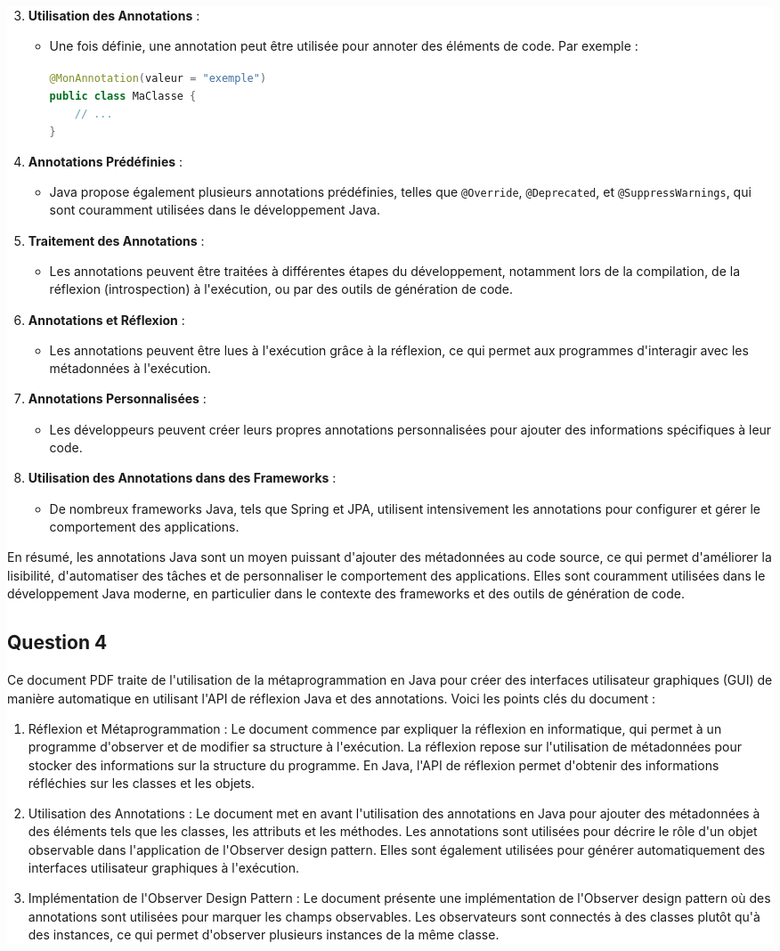 3. **Utilisation des Annotations** :
   - Une fois définie, une annotation peut être utilisée pour annoter des éléments de code. Par exemple :
     ```java
     @MonAnnotation(valeur = "exemple")
     public class MaClasse {
         // ...
     }
     ```

4. **Annotations Prédéfinies** :
   - Java propose également plusieurs annotations prédéfinies, telles que `@Override`, `@Deprecated`, et `@SuppressWarnings`, qui sont couramment utilisées dans le développement Java.

5. **Traitement des Annotations** :
   - Les annotations peuvent être traitées à différentes étapes du développement, notamment lors de la compilation, de la réflexion (introspection) à l'exécution, ou par des outils de génération de code.

6. **Annotations et Réflexion** :
   - Les annotations peuvent être lues à l'exécution grâce à la réflexion, ce qui permet aux programmes d'interagir avec les métadonnées à l'exécution.

7. **Annotations Personnalisées** :
   - Les développeurs peuvent créer leurs propres annotations personnalisées pour ajouter des informations spécifiques à leur code.

8. **Utilisation des Annotations dans des Frameworks** :
   - De nombreux frameworks Java, tels que Spring et JPA, utilisent intensivement les annotations pour configurer et gérer le comportement des applications.

En résumé, les annotations Java sont un moyen puissant d'ajouter des métadonnées au code source, ce qui permet d'améliorer la lisibilité, d'automatiser des tâches et de personnaliser le comportement des applications. Elles sont couramment utilisées dans le développement Java moderne, en particulier dans le contexte des frameworks et des outils de génération de code.

## Question 4

Ce document PDF traite de l'utilisation de la métaprogrammation en Java pour créer des interfaces utilisateur graphiques (GUI) de manière automatique en utilisant l'API de réflexion Java et des annotations. Voici les points clés du document :

1. Réflexion et Métaprogrammation : Le document commence par expliquer la réflexion en informatique, qui permet à un programme d'observer et de modifier sa structure à l'exécution. La réflexion repose sur l'utilisation de métadonnées pour stocker des informations sur la structure du programme. En Java, l'API de réflexion permet d'obtenir des informations réfléchies sur les classes et les objets.

2. Utilisation des Annotations : Le document met en avant l'utilisation des annotations en Java pour ajouter des métadonnées à des éléments tels que les classes, les attributs et les méthodes. Les annotations sont utilisées pour décrire le rôle d'un objet observable dans l'application de l'Observer design pattern. Elles sont également utilisées pour générer automatiquement des interfaces utilisateur graphiques à l'exécution.

3. Implémentation de l'Observer Design Pattern : Le document présente une implémentation de l'Observer design pattern où des annotations sont utilisées pour marquer les champs observables. Les observateurs sont connectés à des classes plutôt qu'à des instances, ce qui permet d'observer plusieurs instances de la même classe.
